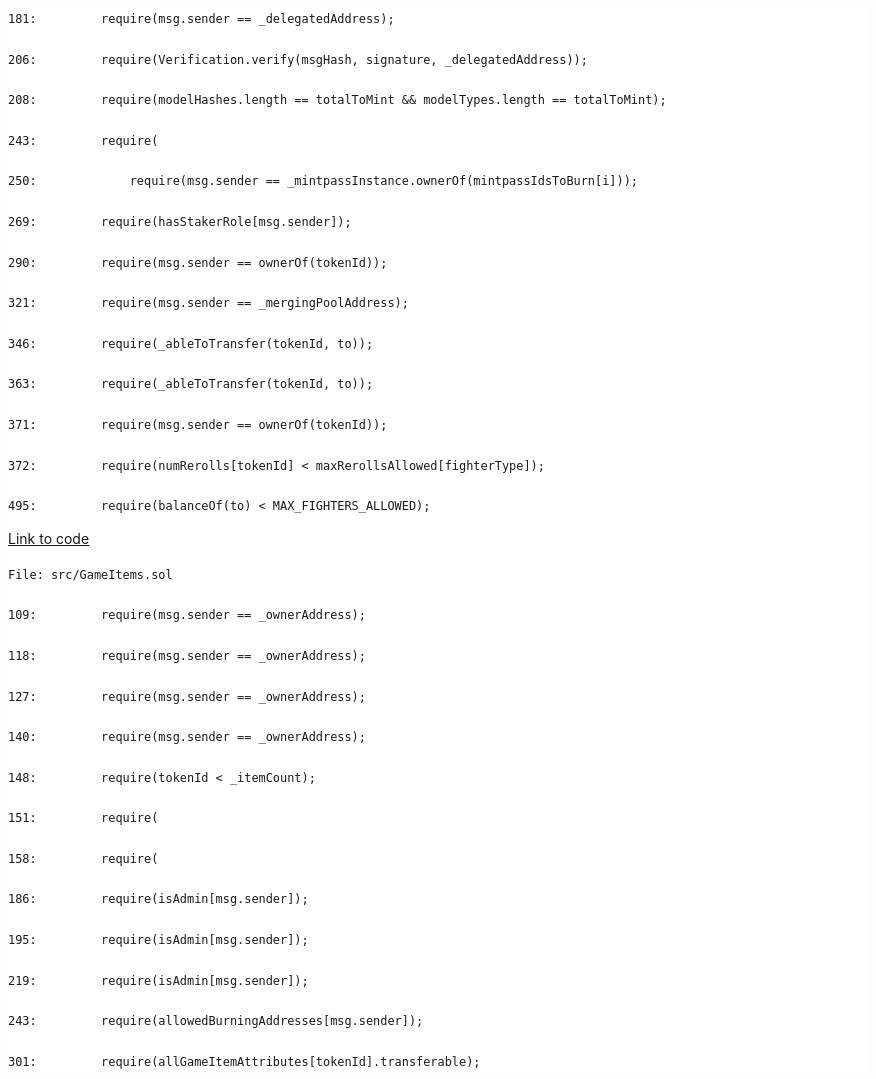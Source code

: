 ```solidity
181:         require(msg.sender == _delegatedAddress);

206:         require(Verification.verify(msgHash, signature, _delegatedAddress));

208:         require(modelHashes.length == totalToMint && modelTypes.length == totalToMint);

243:         require(

250:             require(msg.sender == _mintpassInstance.ownerOf(mintpassIdsToBurn[i]));

269:         require(hasStakerRole[msg.sender]);

290:         require(msg.sender == ownerOf(tokenId));

321:         require(msg.sender == _mergingPoolAddress);

346:         require(_ableToTransfer(tokenId, to));

363:         require(_ableToTransfer(tokenId, to));

371:         require(msg.sender == ownerOf(tokenId));

372:         require(numRerolls[tokenId] < maxRerollsAllowed[fighterType]);

495:         require(balanceOf(to) < MAX_FIGHTERS_ALLOWED);

```

[Link to code](https://github.com/code-423n4/2024-02-ai-arena/blob/main/src/FighterFarm.sol)

```solidity
File: src/GameItems.sol

109:         require(msg.sender == _ownerAddress);

118:         require(msg.sender == _ownerAddress);

127:         require(msg.sender == _ownerAddress);

140:         require(msg.sender == _ownerAddress);

148:         require(tokenId < _itemCount);

151:         require(

158:         require(

186:         require(isAdmin[msg.sender]);

195:         require(isAdmin[msg.sender]);

219:         require(isAdmin[msg.sender]);

243:         require(allowedBurningAddresses[msg.sender]);

301:         require(allGameItemAttributes[tokenId].transferable);

```
